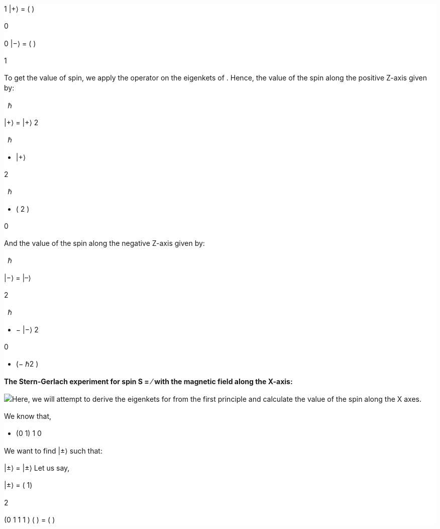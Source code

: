 1 |+⟩ = ( ) 

0

0 |−⟩ = ( ) 

1

To get the value of spin, we apply the  operator on the eigenkets of  .  Hence, the value of the spin along the positive Z-axis given by: 

` `ℏ 

|+⟩ =  |+⟩ 2

` `ℏ 

- |+⟩ 

2

` `ℏ 

- ( 2 ) 

0

And the value of the spin along the negative Z-axis given by: 

` `ℏ 

|−⟩ =  |–⟩ 

2

` `ℏ 

- − |−⟩ 2

0

- (− ℏ2 ) 

**The Stern-Gerlach experiment for spin S =**  ⁄ **with the magnetic field along the X-axis:**  

![](Aspose.Words.20ab8839-97be-4c33-ba8d-aa0438cc49ce.012.png)Here, we will attempt to derive the eigenkets for  from the first principle and calculate the value of the spin along the X axes. 

We know that, 

- (0 1) 1 0

We want to find |±⟩ such that: 

|±⟩ =  |±⟩ Let us say,  

|±⟩ = ( 1) 

2

(0 1 1 1 ) ( ) = ( )

